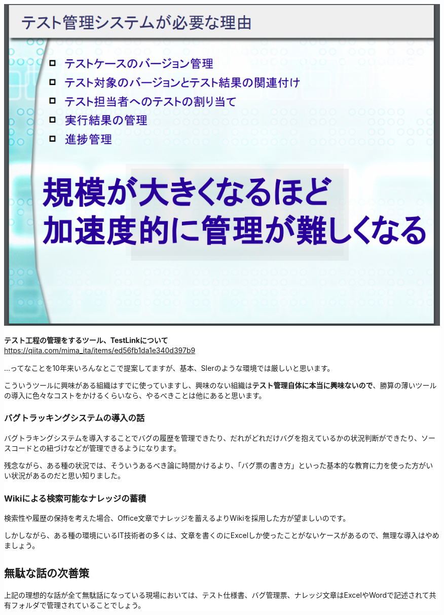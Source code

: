![image.png](/image/0df774ea-fd5a-7b83-420b-63e497c0479d.png)  
  
**テスト工程の管理をするツール、TestLinkについて**  
https://qiita.com/mima_ita/items/ed56fb1da1e340d397b9  
  
…ってなことを10年来いろんなとこで提案してますが、基本、SIerのような環境では厳しいと思います。  
  
こういうツールに興味がある組織はすでに使っていますし、興味のない組織は**テスト管理自体に本当に興味ないので**、勝算の薄いツールの導入に色々なコストをかけるくらいなら、やるべきことは他にあると思います。  
  
### バグトラッキングシステムの導入の話  
バグトラキングシステムを導入することでバグの履歴を管理できたり、だれがどれだけバグを抱えているかの状況判断ができたり、ソースコードとの紐づけなどが管理できるようになります。  
  
残念ながら、ある種の状況では、そういうあるべき論に時間かけるより、「バグ票の書き方」といった基本的な教育に力を使った方がいい状況があるのだと思い知りました。  
  
### Wikiによる検索可能なナレッジの蓄積  
検索性や履歴の保持を考えた場合、Office文章でナレッジを蓄えるよりWikiを採用した方が望ましいのです。  
  
しかしながら、ある種の環境にいるIT技術者の多くは、文章を書くのにExcelしか使ったことがないケースがあるので、無理な導入はやめましょう。  
  
  
## 無駄な話の次善策  
上記の理想的な話が全て無駄話になっている現場においては、テスト仕様書、バグ管理票、ナレッジ文章はExcelやWordで記述されて共有フォルダで管理されていることでしょう。  
  